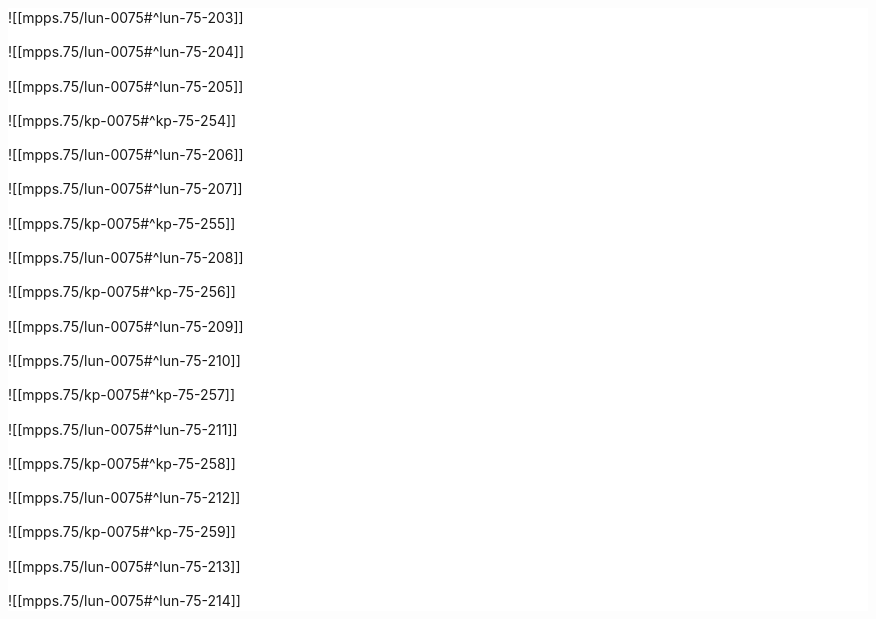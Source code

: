 ![[mpps.75/lun-0075#^lun-75-203]]

![[mpps.75/lun-0075#^lun-75-204]]

![[mpps.75/lun-0075#^lun-75-205]]

![[mpps.75/kp-0075#^kp-75-254]]

![[mpps.75/lun-0075#^lun-75-206]]

![[mpps.75/lun-0075#^lun-75-207]]

![[mpps.75/kp-0075#^kp-75-255]]

![[mpps.75/lun-0075#^lun-75-208]]

![[mpps.75/kp-0075#^kp-75-256]]

![[mpps.75/lun-0075#^lun-75-209]]

![[mpps.75/lun-0075#^lun-75-210]]

![[mpps.75/kp-0075#^kp-75-257]]

![[mpps.75/lun-0075#^lun-75-211]]

![[mpps.75/kp-0075#^kp-75-258]]

![[mpps.75/lun-0075#^lun-75-212]]

![[mpps.75/kp-0075#^kp-75-259]]

![[mpps.75/lun-0075#^lun-75-213]]

![[mpps.75/lun-0075#^lun-75-214]]
